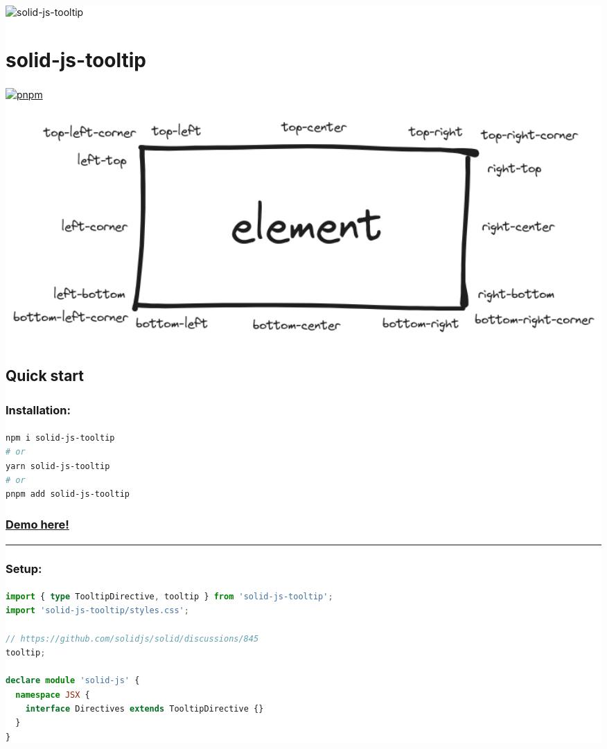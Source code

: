 <p>
  <img width="100%" src="https://assets.solidjs.com/banner?type=solid-js-tooltip&background=tiles&project=%20" alt="solid-js-tooltip">
</p>

# solid-js-tooltip

[![pnpm](https://img.shields.io/badge/maintained%20with-pnpm-cc00ff.svg?style=for-the-badge&logo=pnpm)](https://pnpm.io/)

<img width="100%" src="./public/tooltip-position.png" alt="Tooltip position explain.">

## Quick start

### Installation:

```bash
npm i solid-js-tooltip
# or
yarn solid-js-tooltip
# or
pnpm add solid-js-tooltip
```

### [Demo here!](www.google.com)

---

### Setup:

```ts
import { type TooltipDirective, tooltip } from 'solid-js-tooltip';
import 'solid-js-tooltip/styles.css';

// https://github.com/solidjs/solid/discussions/845
tooltip;

declare module 'solid-js' {
  namespace JSX {
    interface Directives extends TooltipDirective {}
  }
}
```
